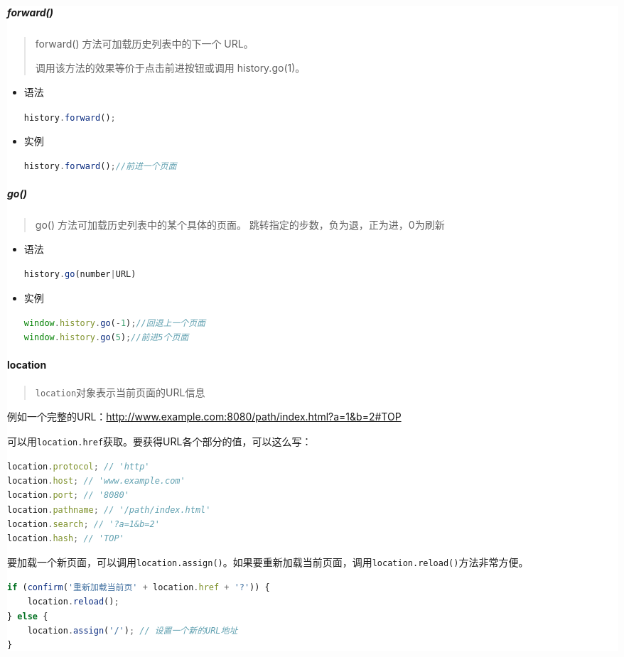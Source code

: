 
##### forward()

> forward() 方法可加载历史列表中的下一个 URL。
>
> 调用该方法的效果等价于点击前进按钮或调用 history.go(1)。

- 语法

  ```js
  history.forward();
  ```

- 实例

  ```js
  history.forward();//前进一个页面
  ```

  

##### go()

>  go() 方法可加载历史列表中的某个具体的页面。 跳转指定的步数，负为退，正为进，0为刷新

- 语法

  ```js
  history.go(number|URL)
  ```

- 实例

  ```js
  window.history.go(-1);//回退上一个页面
  window.history.go(5);//前进5个页面
  ```

  





#### location

>  `location`对象表示当前页面的URL信息 

例如一个完整的URL：http://www.example.com:8080/path/index.html?a=1&b=2#TOP

可以用`location.href`获取。要获得URL各个部分的值，可以这么写：

```js
location.protocol; // 'http'
location.host; // 'www.example.com'
location.port; // '8080'
location.pathname; // '/path/index.html'
location.search; // '?a=1&b=2'
location.hash; // 'TOP'
```

要加载一个新页面，可以调用`location.assign()`。如果要重新加载当前页面，调用`location.reload()`方法非常方便。

```js
if (confirm('重新加载当前页' + location.href + '?')) {
    location.reload();
} else {
    location.assign('/'); // 设置一个新的URL地址
}
```
